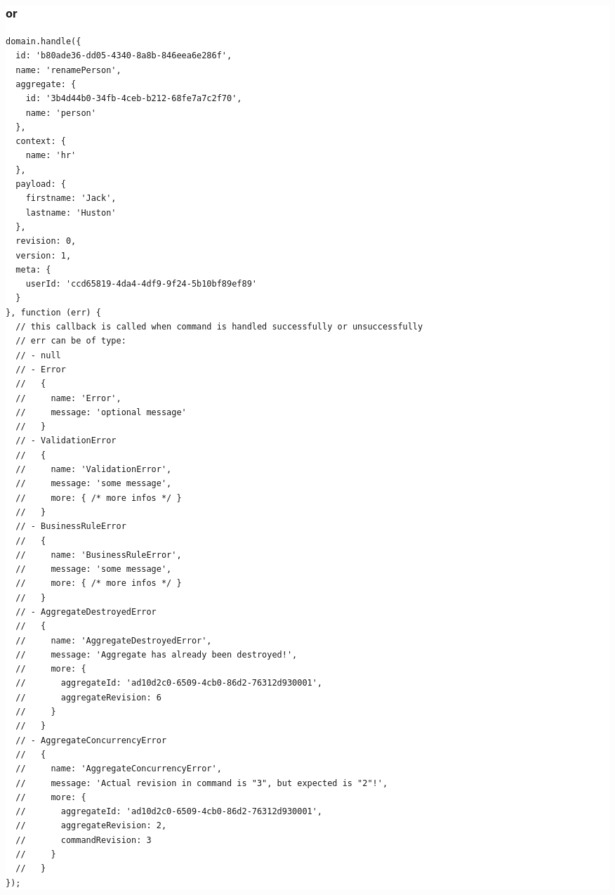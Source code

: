 ### or

	domain.handle({
	  id: 'b80ade36-dd05-4340-8a8b-846eea6e286f',
	  name: 'renamePerson',
	  aggregate: {
	    id: '3b4d44b0-34fb-4ceb-b212-68fe7a7c2f70',
	    name: 'person'
	  },
	  context: {
	    name: 'hr'
	  },
	  payload: {
	    firstname: 'Jack',
	    lastname: 'Huston'
	  },
	  revision: 0,
	  version: 1,
	  meta: {
	    userId: 'ccd65819-4da4-4df9-9f24-5b10bf89ef89'
	  }
	}, function (err) {
	  // this callback is called when command is handled successfully or unsuccessfully
	  // err can be of type:
	  // - null
	  // - Error
	  //   {
	  //     name: 'Error',
	  //     message: 'optional message'
	  //   }
	  // - ValidationError
	  //   {
	  //     name: 'ValidationError',
	  //     message: 'some message',
	  //     more: { /* more infos */ }
	  //   }
	  // - BusinessRuleError
	  //   {
	  //     name: 'BusinessRuleError',
	  //     message: 'some message',
	  //     more: { /* more infos */ }
	  //   }
	  // - AggregateDestroyedError
	  //   {
	  //     name: 'AggregateDestroyedError',
	  //     message: 'Aggregate has already been destroyed!',
	  //     more: {
	  //       aggregateId: 'ad10d2c0-6509-4cb0-86d2-76312d930001',
	  //       aggregateRevision: 6
	  //     }
	  //   }
	  // - AggregateConcurrencyError
	  //   {
	  //     name: 'AggregateConcurrencyError',
	  //     message: 'Actual revision in command is "3", but expected is "2"!',
	  //     more: {
	  //       aggregateId: 'ad10d2c0-6509-4cb0-86d2-76312d930001',
	  //       aggregateRevision: 2,
	  //       commandRevision: 3
	  //     }
	  //   }
	});
